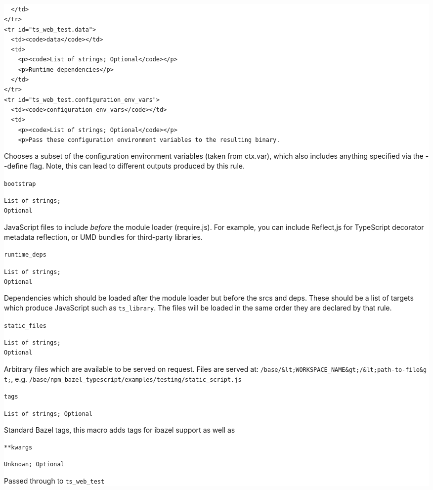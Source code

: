       </td>
    </tr>
    <tr id="ts_web_test.data">
      <td><code>data</code></td>
      <td>
        <p><code>List of strings; Optional</code></p>
        <p>Runtime dependencies</p>
      </td>
    </tr>
    <tr id="ts_web_test.configuration_env_vars">
      <td><code>configuration_env_vars</code></td>
      <td>
        <p><code>List of strings; Optional</code></p>
        <p>Pass these configuration environment variables to the resulting binary.
Chooses a subset of the configuration environment variables (taken from ctx.var), which also
includes anything specified via the --define flag.
Note, this can lead to different outputs produced by this rule.</p>
      </td>
    </tr>
    <tr id="ts_web_test.bootstrap">
      <td><code>bootstrap</code></td>
      <td>
        <p><code>List of strings; Optional</code></p>
        <p>JavaScript files to include <em>before</em> the module loader (require.js).
For example, you can include Reflect,js for TypeScript decorator metadata reflection,
or UMD bundles for third-party libraries.</p>
      </td>
    </tr>
    <tr id="ts_web_test.runtime_deps">
      <td><code>runtime_deps</code></td>
      <td>
        <p><code>List of strings; Optional</code></p>
        <p>Dependencies which should be loaded after the module loader but before the srcs and deps.
These should be a list of targets which produce JavaScript such as <code>ts_library</code>.
The files will be loaded in the same order they are declared by that rule.</p>
      </td>
    </tr>
    <tr id="ts_web_test.static_files">
      <td><code>static_files</code></td>
      <td>
        <p><code>List of strings; Optional</code></p>
        <p>Arbitrary files which are available to be served on request.
Files are served at:
<code>/base/&amp;lt;WORKSPACE_NAME&amp;gt;/&amp;lt;path-to-file&amp;gt;</code>, e.g.
<code>/base/npm_bazel_typescript/examples/testing/static_script.js</code></p>
      </td>
    </tr>
    <tr id="ts_web_test.tags">
      <td><code>tags</code></td>
      <td>
        <p><code>List of strings; Optional</code></p>
        <p>Standard Bazel tags, this macro adds tags for ibazel support as well as</p>
      </td>
    </tr>
    <tr id="ts_web_test.**kwargs">
      <td><code>**kwargs</code></td>
      <td>
        <p><code>Unknown; Optional</code></p>
        <p>Passed through to <code>ts_web_test</code></p>
      </td>
    </tr>
  </tbody>
</table>
<a name="ts_web_test_suite"></a>